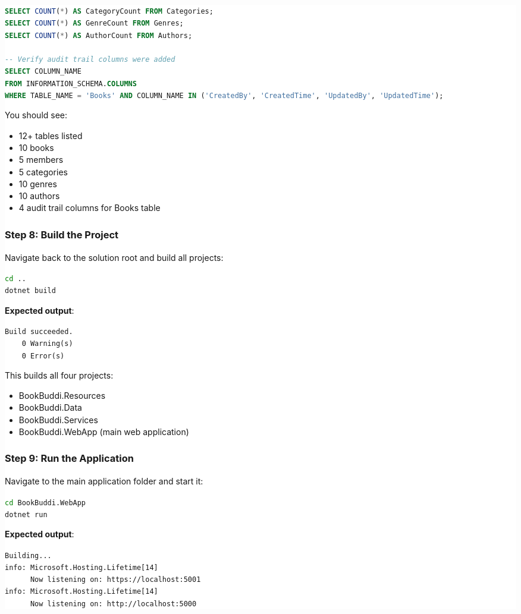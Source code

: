 ```sql
SELECT COUNT(*) AS CategoryCount FROM Categories;
SELECT COUNT(*) AS GenreCount FROM Genres;
SELECT COUNT(*) AS AuthorCount FROM Authors;

-- Verify audit trail columns were added
SELECT COLUMN_NAME
FROM INFORMATION_SCHEMA.COLUMNS
WHERE TABLE_NAME = 'Books' AND COLUMN_NAME IN ('CreatedBy', 'CreatedTime', 'UpdatedBy', 'UpdatedTime');
```

You should see:
- 12+ tables listed
- 10 books
- 5 members
- 5 categories
- 10 genres
- 10 authors
- 4 audit trail columns for Books table

### Step 8: Build the Project

Navigate back to the solution root and build all projects:

```bash
cd ..
dotnet build
```

**Expected output**:
```
Build succeeded.
    0 Warning(s)
    0 Error(s)
```

This builds all four projects:
- BookBuddi.Resources
- BookBuddi.Data
- BookBuddi.Services
- BookBuddi.WebApp (main web application)

### Step 9: Run the Application

Navigate to the main application folder and start it:

```bash
cd BookBuddi.WebApp
dotnet run
```

**Expected output**:
```
Building...
info: Microsoft.Hosting.Lifetime[14]
      Now listening on: https://localhost:5001
info: Microsoft.Hosting.Lifetime[14]
      Now listening on: http://localhost:5000
```
